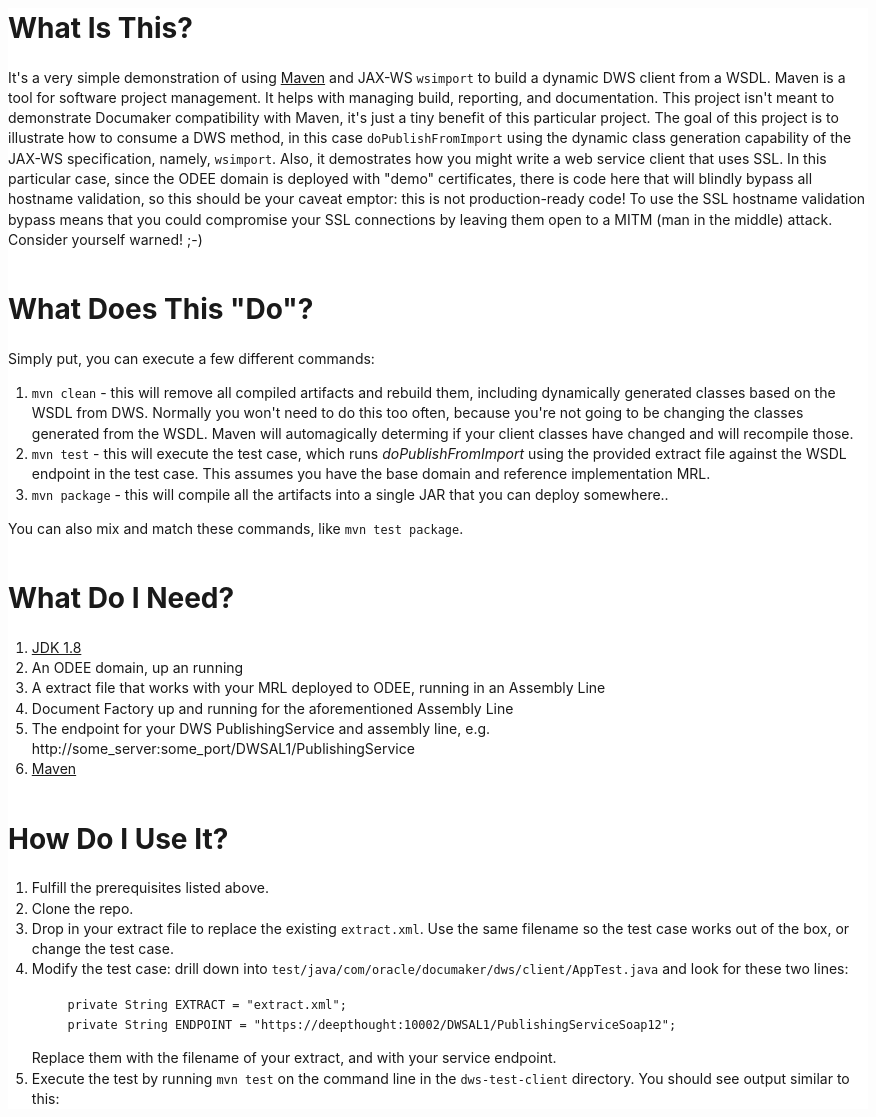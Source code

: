 # What Is This?
It's a very simple demonstration of using [Maven](https://maven.apache.org) and JAX-WS ``wsimport`` to build a dynamic DWS client from a WSDL. Maven is a tool for software project management. It helps with managing build, reporting, and documentation. This project isn't meant to demonstrate Documaker compatibility with Maven, it's just a tiny benefit of this particular project. The goal of this project is to illustrate how to consume a DWS method, in this case ``doPublishFromImport`` using the dynamic class generation capability of the JAX-WS specification, namely, ``wsimport``. Also, it demostrates how you might write a web service client that uses SSL. In this particular case, since the ODEE domain is deployed with "demo" certificates, there is code here that will blindly bypass all hostname validation, so this should be your caveat emptor: this is not production-ready code! To use the SSL hostname validation bypass means that you could compromise your SSL connections by leaving them open to a MITM (man in the middle) attack. Consider yourself warned! ;-)

# What Does This "Do"?
Simply put, you can execute a few different commands:
1) ``mvn clean`` - this will remove all compiled artifacts and rebuild them, including dynamically generated classes based on the WSDL from DWS. Normally you won't need to do this too often, because you're not going to be changing the classes generated from the WSDL. Maven will automagically determing if your client classes have changed and will recompile those.
1) ``mvn test`` - this will execute the test case, which runs _doPublishFromImport_ using the provided extract file against the WSDL endpoint in the test case. This assumes you have the base domain and reference implementation MRL.
1) ``mvn package`` - this will compile all the artifacts into a single JAR that you can deploy somewhere..

You can also mix and match these commands, like ``mvn test package``.

# What Do I Need?
1) [JDK 1.8](https://www.oracle.com/technetwork/java/javase/downloads/jdk8-downloads-2133151.html)
1) An ODEE domain, up an running
1) A extract file that works with your MRL deployed to ODEE, running in an Assembly Line
1) Document Factory up and running for the aforementioned Assembly Line
1) The endpoint for your DWS PublishingService and assembly line, e.g. http://some_server:some_port/DWSAL1/PublishingService
1) [Maven](https://maven.apache.org)

# How Do I Use It?
1) Fulfill the prerequisites listed above.
1) Clone the repo.
1) Drop in your extract file to replace the existing ``extract.xml``. Use the same filename so the test case works out of the box, or change the test case.
1) Modify the test case: drill down into ``test/java/com/oracle/documaker/dws/client/AppTest.java`` and look for these two lines:
    ```
         private String EXTRACT = "extract.xml";
         private String ENDPOINT = "https://deepthought:10002/DWSAL1/PublishingServiceSoap12";     
    ```
    Replace them with the filename of your extract, and with your service endpoint.
1) Execute the test by running ``mvn test`` on the command line in the ``dws-test-client`` directory. You should see output similar to this:
